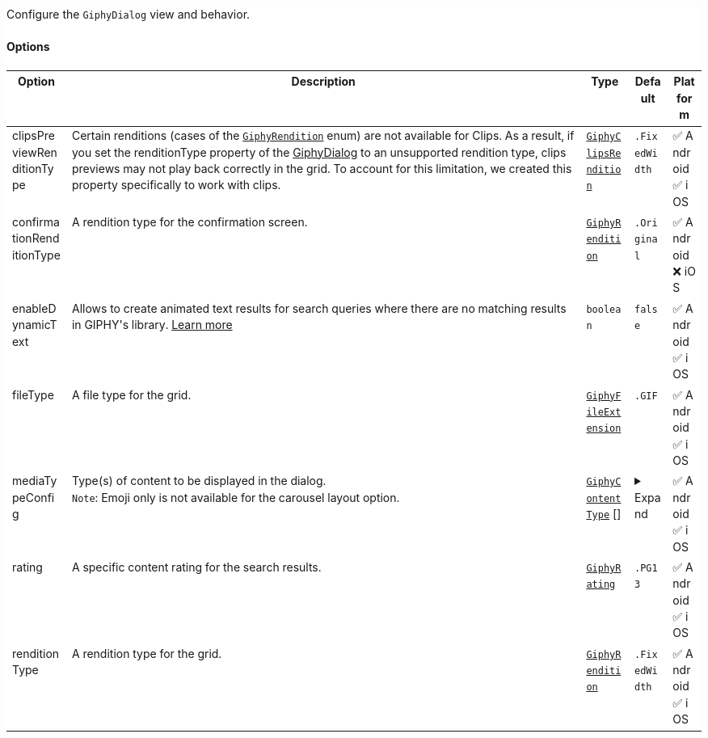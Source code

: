 Configure the `GiphyDialog` view and behavior.

#### Options

| Option                    | Description                                                                                                                                                                                                                                                                                                                                                                                    | Type                                                      | Default                                                                                 | Platform                        |
|---------------------------|------------------------------------------------------------------------------------------------------------------------------------------------------------------------------------------------------------------------------------------------------------------------------------------------------------------------------------------------------------------------------------------------|-----------------------------------------------------------|-----------------------------------------------------------------------------------------|---------------------------------|
| clipsPreviewRenditionType | Certain renditions (cases of the [`GiphyRendition`](../src/dto/giphyRendition.ts) enum) are not available for Clips. As a result, if you set the renditionType property of the [GiphyDialog](#giphydialog) to an unsupported rendition type, clips previews may not play back correctly in the grid. To account for this limitation, we created this property specifically to work with clips. | [`GiphyClipsRendition`](../src/dto/giphyRendition.ts)     | `.FixedWidth`                                                                           | ✅&nbsp;Android <br/> ✅&nbsp;iOS |
| confirmationRenditionType | A rendition type for the confirmation screen.                                                                                                                                                                                                                                                                                                                                                  | [`GiphyRendition`](../src/dto/giphyRendition.ts)          | `.Original`                                                                             | ✅&nbsp;Android <br/> ❌&nbsp;iOS |
| enableDynamicText         | Allows to create animated text results for search queries where there are no matching results in GIPHY's library. [Learn more](./animated.md)                                                                                                                                                                                                                                                  | `boolean`                                                 | `false`                                                                                 | ✅&nbsp;Android <br/> ✅&nbsp;iOS |
| fileType                  | A file type for the grid.                                                                                                                                                                                                                                                                                                                                                                      | [`GiphyFileExtension`](../src/dto/giphyFileExtension.ts)  | `.GIF`                                                                                  | ✅&nbsp;Android <br/> ✅&nbsp;iOS |
| mediaTypeConfig           | Type(s) of content to be displayed in the dialog. <br/> `Note`: Emoji only is not available for the carousel layout option.                                                                                                                                                                                                                                                                    | [`GiphyContentType`](../src/dto/giphyContentType.ts) \[\] | <details><summary>Expand</summary></details> | ✅&nbsp;Android <br/> ✅&nbsp;iOS |
| rating                    | A specific content rating for the search results.                                                                                                                                                                                                                                                                                                                                              | [`GiphyRating`](../src/dto/giphyRating.ts)                | `.PG13`                                                                                 | ✅&nbsp;Android <br/> ✅&nbsp;iOS |
| renditionType             | A rendition type for the grid.                                                                                                                                                                                                                                                                                                                                                                 | [`GiphyRendition`](../src/dto/giphyRendition.ts)          | `.FixedWidth`                                                                           | ✅&nbsp;Android <br/> ✅&nbsp;iOS |